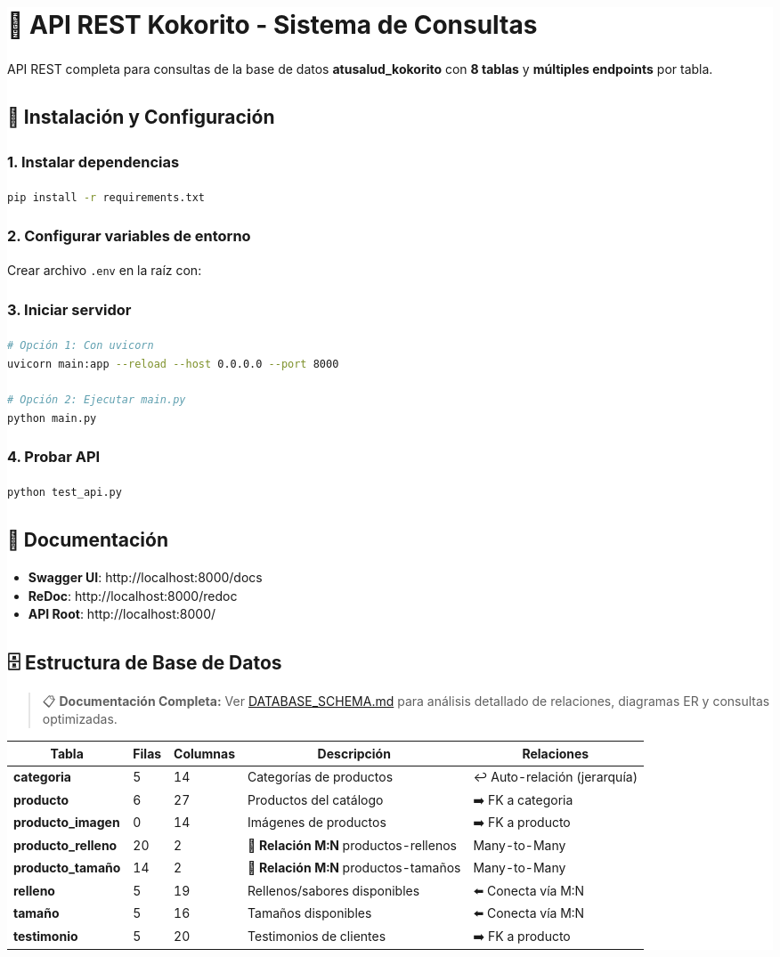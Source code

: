 # 🍰 API REST Kokorito - Sistema de Consultas

API REST completa para consultas de la base de datos **atusalud_kokorito** con **8 tablas** y **múltiples endpoints** por tabla.

## 🚀 Instalación y Configuración

### 1. Instalar dependencias
```bash
pip install -r requirements.txt
```

### 2. Configurar variables de entorno
Crear archivo `.env` en la raíz con:


### 3. Iniciar servidor
```bash
# Opción 1: Con uvicorn
uvicorn main:app --reload --host 0.0.0.0 --port 8000

# Opción 2: Ejecutar main.py
python main.py
```

### 4. Probar API
```bash
python test_api.py
```

## 📖 Documentación

- **Swagger UI**: http://localhost:8000/docs
- **ReDoc**: http://localhost:8000/redoc
- **API Root**: http://localhost:8000/

## 🗄️ Estructura de Base de Datos

> 📋 **Documentación Completa:** Ver [DATABASE_SCHEMA.md](DATABASE_SCHEMA.md) para análisis detallado de relaciones, diagramas ER y consultas optimizadas.

| Tabla | Filas | Columnas | Descripción | Relaciones |
|-------|-------|----------|-------------|------------|
| **categoria** | 5 | 14 | Categorías de productos | ↩️ Auto-relación (jerarquía) |
| **producto** | 6 | 27 | Productos del catálogo | ➡️ FK a categoria |
| **producto_imagen** | 0 | 14 | Imágenes de productos | ➡️ FK a producto |
| **producto_relleno** | 20 | 2 | 🔗 **Relación M:N** productos-rellenos | Many-to-Many |
| **producto_tamaño** | 14 | 2 | 🔗 **Relación M:N** productos-tamaños | Many-to-Many |
| **relleno** | 5 | 19 | Rellenos/sabores disponibles | ⬅️ Conecta vía M:N |
| **tamaño** | 5 | 16 | Tamaños disponibles | ⬅️ Conecta vía M:N |
| **testimonio** | 5 | 20 | Testimonios de clientes | ➡️ FK a producto |
